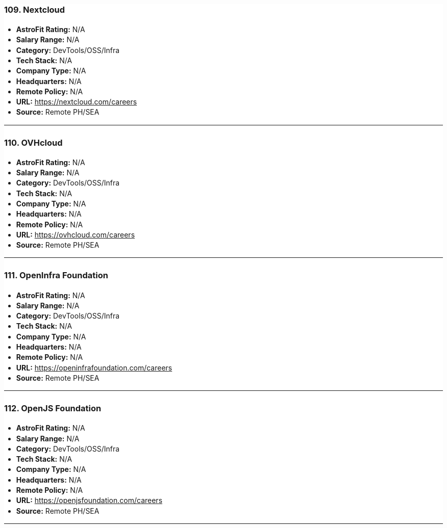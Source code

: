 
### 109. Nextcloud

- **AstroFit Rating:** N/A
- **Salary Range:** N/A
- **Category:** DevTools/OSS/Infra
- **Tech Stack:** N/A
- **Company Type:** N/A
- **Headquarters:** N/A
- **Remote Policy:** N/A
- **URL:** https://nextcloud.com/careers
- **Source:** Remote PH/SEA

---

### 110. OVHcloud

- **AstroFit Rating:** N/A
- **Salary Range:** N/A
- **Category:** DevTools/OSS/Infra
- **Tech Stack:** N/A
- **Company Type:** N/A
- **Headquarters:** N/A
- **Remote Policy:** N/A
- **URL:** https://ovhcloud.com/careers
- **Source:** Remote PH/SEA

---

### 111. OpenInfra Foundation

- **AstroFit Rating:** N/A
- **Salary Range:** N/A
- **Category:** DevTools/OSS/Infra
- **Tech Stack:** N/A
- **Company Type:** N/A
- **Headquarters:** N/A
- **Remote Policy:** N/A
- **URL:** https://openinfrafoundation.com/careers
- **Source:** Remote PH/SEA

---

### 112. OpenJS Foundation

- **AstroFit Rating:** N/A
- **Salary Range:** N/A
- **Category:** DevTools/OSS/Infra
- **Tech Stack:** N/A
- **Company Type:** N/A
- **Headquarters:** N/A
- **Remote Policy:** N/A
- **URL:** https://openjsfoundation.com/careers
- **Source:** Remote PH/SEA

---